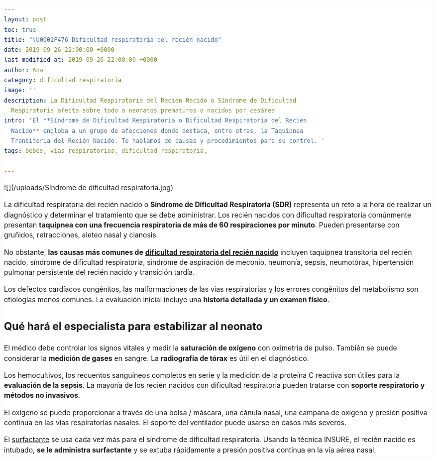 ```yaml
---
layout: post
toc: true
title: "\U0001F476 Dificultad respiratoria del recién nacido"
date: 2019-09-26 22:00:00 +0000
last_modified_at: 2019-09-26 22:00:00 +0000
author: Ana
category: dificultad respiratoria
image: ''
description: La Dificultad Respiratoria del Recién Nacido o Síndrome de Dificultad
  Respiratoria afecta sobre todo a neonatos prematuros o nacidos por cesárea
intro: 'El **Síndrome de Dificultad Respiratoria o Dificultad Respiratoria del Recién
  Nacido** engloba a un grupo de afecciones donde destaca, entre otras, la Taquipnea
  Transitoria del Recién Nacido. Te hablamos de causas y procedimientos para su control. '
tags: bebés, vías respiratorias, dificultad respiratoria,

---
```

![](/uploads/Síndrome de dificultad respiratoria.jpg)

La dificultad respiratoria del recién nacido o **Síndrome de Dificultad Respiratoria (SDR)** representa un reto a la hora de realizar un diagnóstico y determinar el tratamiento que se debe administrar. Los recién nacidos con dificultad respiratoria comúnmente presentan **taquipnea con una frecuencia respiratoria de más de 60 respiraciones por minuto**. Pueden presentarse con gruñidos, retracciones, aleteo nasal y cianosis.

No obstante, **las causas más comunes de** [**dificultad respiratoria del recién nacido**](http://www.aeped.es/sites/default/files/documentos/31.pdf) incluyen taquipnea transitoria del recién nacido, síndrome de dificultad respiratoria, síndrome de aspiración de meconio, neumonía, sepsis, neumotórax, hipertensión pulmonar persistente del recién nacido y transición tardía.

Los defectos cardíacos congénitos, las malformaciones de las vías respiratorias y los errores congénitos del metabolismo son etiologías menos comunes. La evaluación inicial incluye una **historia detallada y un examen físico**.

## Qué hará el especialista para estabilizar al neonato

El médico debe controlar los signos vitales y medir la **saturación de oxígeno** con oximetría de pulso. También se puede considerar la **medición de gases** en sangre. La **radiografía de tórax** es útil en el diagnóstico.

Los hemocultivos, los recuentos sanguíneos completos en serie y la medición de la proteína C reactiva son útiles para la **evaluación de la sepsis**. La mayoría de los recién nacidos con dificultad respiratoria pueden tratarse con **soporte respiratorio y métodos no invasivos**.

El oxígeno se puede proporcionar a través de una bolsa / máscara, una cánula nasal, una campana de oxígeno y presión positiva continua en las vías respiratorias nasales. El soporte del ventilador puede usarse en casos más severos.

El [surfactante](https://www.sebbm.es/web/es/divulgacion/rincon-profesor-ciencias/articulos-divulgacion-cientifica/350-el-sistema-surfactante-moleculas-para-mantener-abiertos-los-pulmones) se usa cada vez más para el síndrome de dificultad respiratoria. Usando la técnica INSURE, el recién nacido es intubado, **se le administra surfactante** y se extuba rápidamente a presión positiva continua en la vía aérea nasal.
